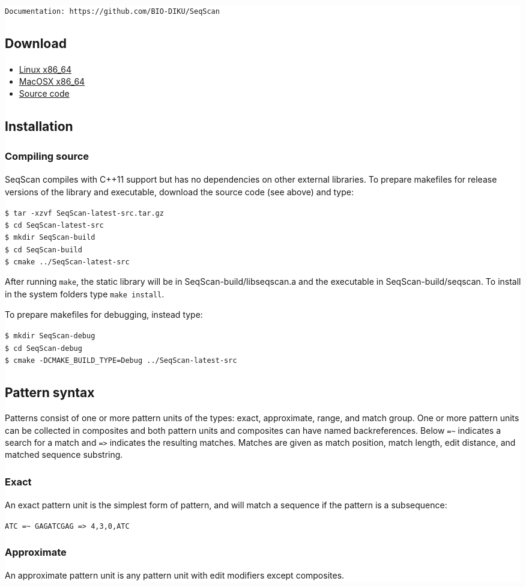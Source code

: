     Documentation: https://github.com/BIO-DIKU/SeqScan

## Download

* [Linux x86_64](http://github.com/BIO-DIKU/SeqScan/download/SeqScan-linux-latest-x86_64.tar.gz)
* [MacOSX x86_64](http://github.com/BIO-DIKU/SeqScan/download/SeqScan-macosx-latest-x86_64.tar.gz)
* [Source code](http://github.com/BIO-DIKU/SeqScan/download/SeqScan-latest-src.tar.gz)

## Installation



### Compiling source

SeqScan compiles with C++11 support but has no dependencies on other external
libraries. To prepare makefiles for release versions of the library and
executable, download the source code (see above) and type:

    $ tar -xzvf SeqScan-latest-src.tar.gz
    $ cd SeqScan-latest-src
    $ mkdir SeqScan-build
    $ cd SeqScan-build
    $ cmake ../SeqScan-latest-src

After running `make`, the static library will be in SeqScan-build/libseqscan.a
and the executable in SeqScan-build/seqscan. To install in the system folders
type `make install`.

To prepare makefiles for debugging, instead type:

    $ mkdir SeqScan-debug
    $ cd SeqScan-debug
    $ cmake -DCMAKE_BUILD_TYPE=Debug ../SeqScan-latest-src

## Pattern syntax

Patterns consist of one or more pattern units of the types: exact, approximate,
range, and match group. One or more pattern units can be collected in
composites and both pattern units and composites can have named backreferences.
Below `=~` indicates a search for a match and `=>` indicates the resulting
matches. Matches are given as match position, match length, edit distance, and
matched sequence substring.

### Exact

An exact pattern unit is the simplest form of pattern, and will match a
sequence if the pattern is a subsequence:

    ATC =~ GAGATCGAG => 4,3,0,ATC

### Approximate

An approximate pattern unit is any pattern unit with edit modifiers except
composites.

